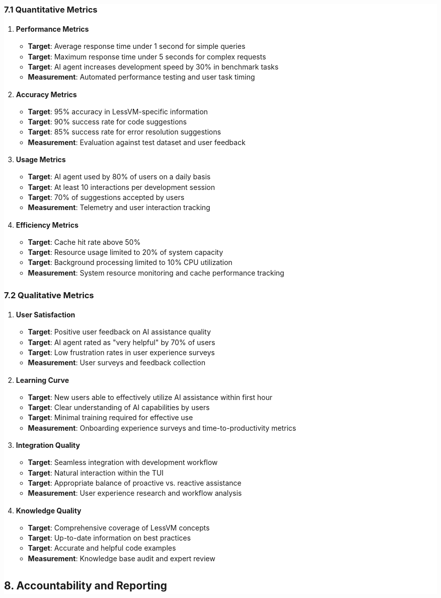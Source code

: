### 7.1 Quantitative Metrics

1. **Performance Metrics**
   - **Target**: Average response time under 1 second for simple queries
   - **Target**: Maximum response time under 5 seconds for complex requests
   - **Target**: AI agent increases development speed by 30% in benchmark tasks
   - **Measurement**: Automated performance testing and user task timing

2. **Accuracy Metrics**
   - **Target**: 95% accuracy in LessVM-specific information
   - **Target**: 90% success rate for code suggestions
   - **Target**: 85% success rate for error resolution suggestions
   - **Measurement**: Evaluation against test dataset and user feedback

3. **Usage Metrics**
   - **Target**: AI agent used by 80% of users on a daily basis
   - **Target**: At least 10 interactions per development session
   - **Target**: 70% of suggestions accepted by users
   - **Measurement**: Telemetry and user interaction tracking

4. **Efficiency Metrics**
   - **Target**: Cache hit rate above 50%
   - **Target**: Resource usage limited to 20% of system capacity
   - **Target**: Background processing limited to 10% CPU utilization
   - **Measurement**: System resource monitoring and cache performance tracking

### 7.2 Qualitative Metrics

1. **User Satisfaction**
   - **Target**: Positive user feedback on AI assistance quality
   - **Target**: AI agent rated as "very helpful" by 70% of users
   - **Target**: Low frustration rates in user experience surveys
   - **Measurement**: User surveys and feedback collection

2. **Learning Curve**
   - **Target**: New users able to effectively utilize AI assistance within first hour
   - **Target**: Clear understanding of AI capabilities by users
   - **Target**: Minimal training required for effective use
   - **Measurement**: Onboarding experience surveys and time-to-productivity metrics

3. **Integration Quality**
   - **Target**: Seamless integration with development workflow
   - **Target**: Natural interaction within the TUI
   - **Target**: Appropriate balance of proactive vs. reactive assistance
   - **Measurement**: User experience research and workflow analysis

4. **Knowledge Quality**
   - **Target**: Comprehensive coverage of LessVM concepts
   - **Target**: Up-to-date information on best practices
   - **Target**: Accurate and helpful code examples
   - **Measurement**: Knowledge base audit and expert review

## 8. Accountability and Reporting
